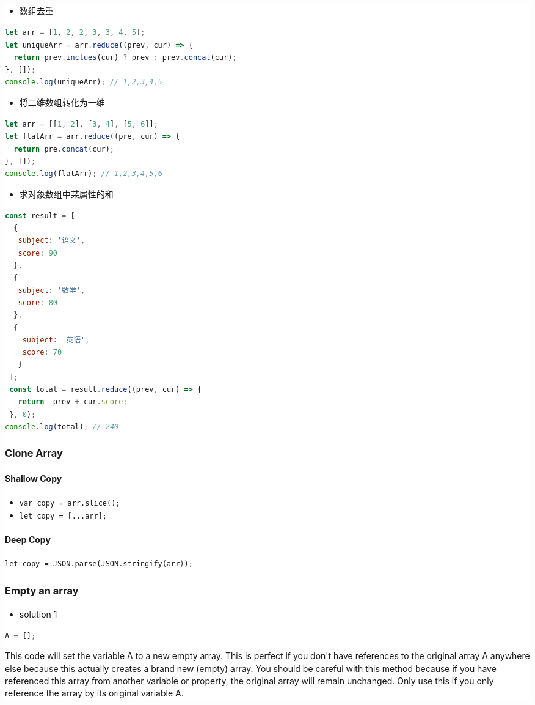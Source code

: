 - 数组去重
```js
let arr = [1, 2, 2, 3, 3, 4, 5];
let uniqueArr = arr.reduce((prev, cur) => {
  return prev.inclues(cur) ? prev : prev.concat(cur);
}, []);
console.log(uniqueArr); // 1,2,3,4,5
```

- 将二维数组转化为一维
```js
let arr = [[1, 2], [3, 4], [5, 6]];
let flatArr = arr.reduce((pre, cur) => {
  return pre.concat(cur);
}, []);
console.log(flatArr); // 1,2,3,4,5,6
```

- 求对象数组中某属性的和
```js
const result = [
  {
   subject: '语文',
   score: 90
  },
  {
   subject: '数学',
   score: 80
  },
  {
    subject: '英语',
    score: 70
   }
 ];
 const total = result.reduce((prev, cur) => {
   return  prev + cur.score; 
 }, 0);
console.log(total); // 240
```

### Clone Array
#### Shallow Copy
- `var copy = arr.slice();`
- `let copy = [...arr];`
#### Deep Copy
`let copy = JSON.parse(JSON.stringify(arr));`
### Empty an array
- solution 1
```js
A = [];
```
This code will set the variable A to a new empty array. This is perfect if you don't have references to the original array A anywhere else because this actually creates a brand new (empty) array. You should be careful with this method because if you have referenced this array from another variable or property, the original array will remain unchanged. Only use this if you only reference the array by its original variable A.
